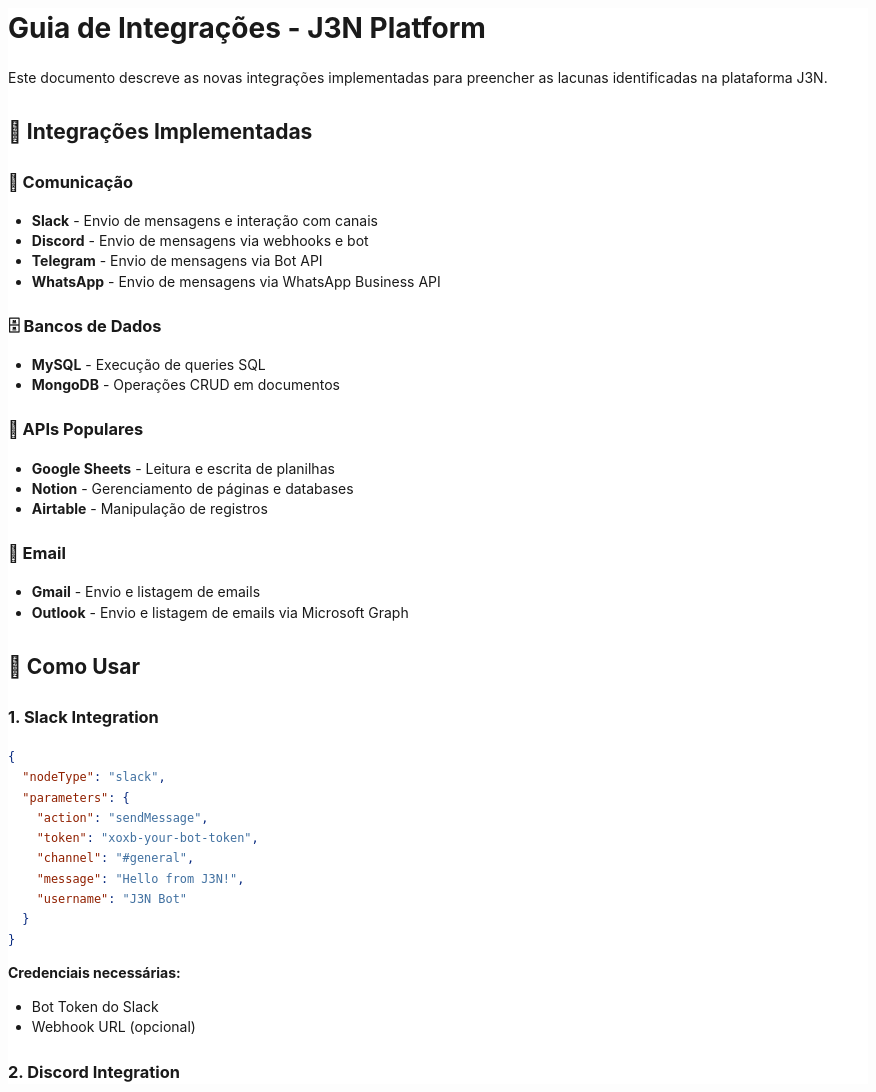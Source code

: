# Guia de Integrações - J3N Platform

Este documento descreve as novas integrações implementadas para preencher as lacunas identificadas na plataforma J3N.

## 🔌 Integrações Implementadas

### 📱 Comunicação
- **Slack** - Envio de mensagens e interação com canais
- **Discord** - Envio de mensagens via webhooks e bot
- **Telegram** - Envio de mensagens via Bot API
- **WhatsApp** - Envio de mensagens via WhatsApp Business API

### 🗄️ Bancos de Dados
- **MySQL** - Execução de queries SQL
- **MongoDB** - Operações CRUD em documentos

### 🔗 APIs Populares
- **Google Sheets** - Leitura e escrita de planilhas
- **Notion** - Gerenciamento de páginas e databases
- **Airtable** - Manipulação de registros

### 📧 Email
- **Gmail** - Envio e listagem de emails
- **Outlook** - Envio e listagem de emails via Microsoft Graph

## 🚀 Como Usar

### 1. Slack Integration

```json
{
  "nodeType": "slack",
  "parameters": {
    "action": "sendMessage",
    "token": "xoxb-your-bot-token",
    "channel": "#general",
    "message": "Hello from J3N!",
    "username": "J3N Bot"
  }
}
```

**Credenciais necessárias:**
- Bot Token do Slack
- Webhook URL (opcional)

### 2. Discord Integration
